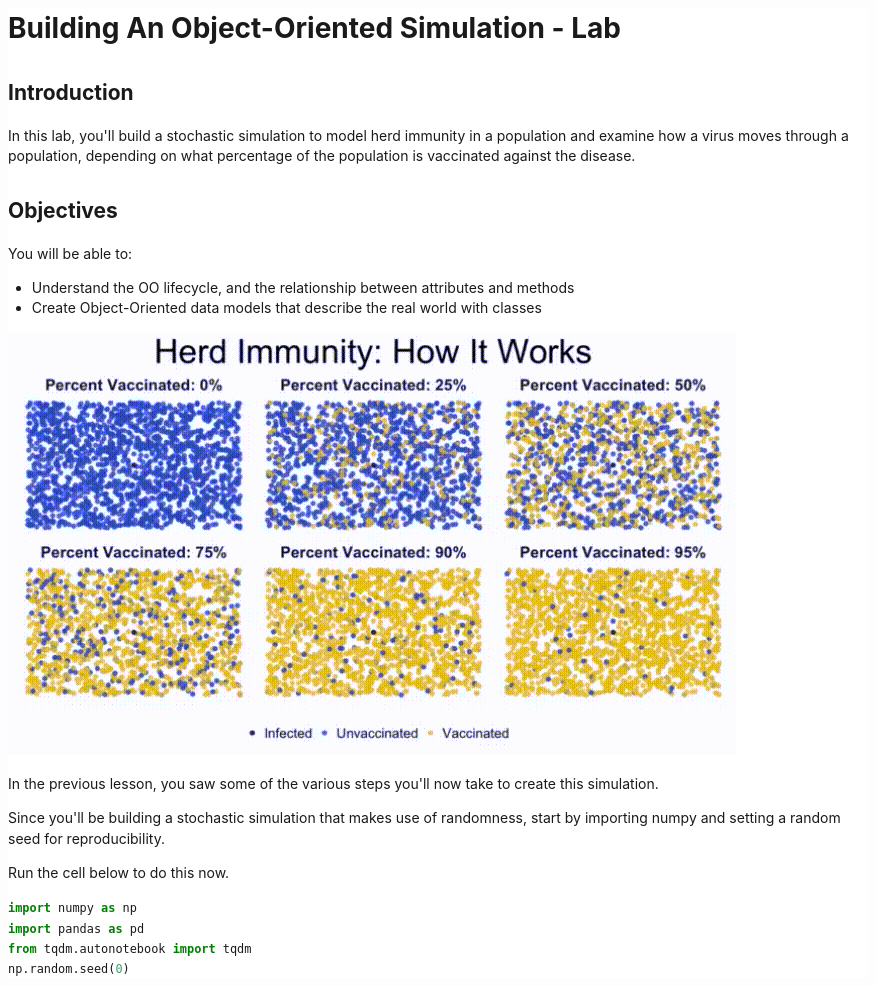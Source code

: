 
# Building An Object-Oriented Simulation - Lab

## Introduction

In this lab, you'll build a stochastic simulation to model herd immunity in a population and examine how a virus moves through a population, depending on what percentage of the population is vaccinated against the disease. 

## Objectives

You will be able to:

* Understand the OO lifecycle, and the relationship between attributes and methods
* Create Object-Oriented data models that describe the real world with classes 

<img src='images/herd_immunity.gif'>

In the previous lesson, you saw some of the various steps you'll now take to create this simulation.

Since you'll be building a stochastic simulation that makes use of randomness, start by importing numpy and setting a random seed for reproducibility.

Run the cell below to do this now. 


```python
import numpy as np
import pandas as pd
from tqdm.autonotebook import tqdm
np.random.seed(0)
```
